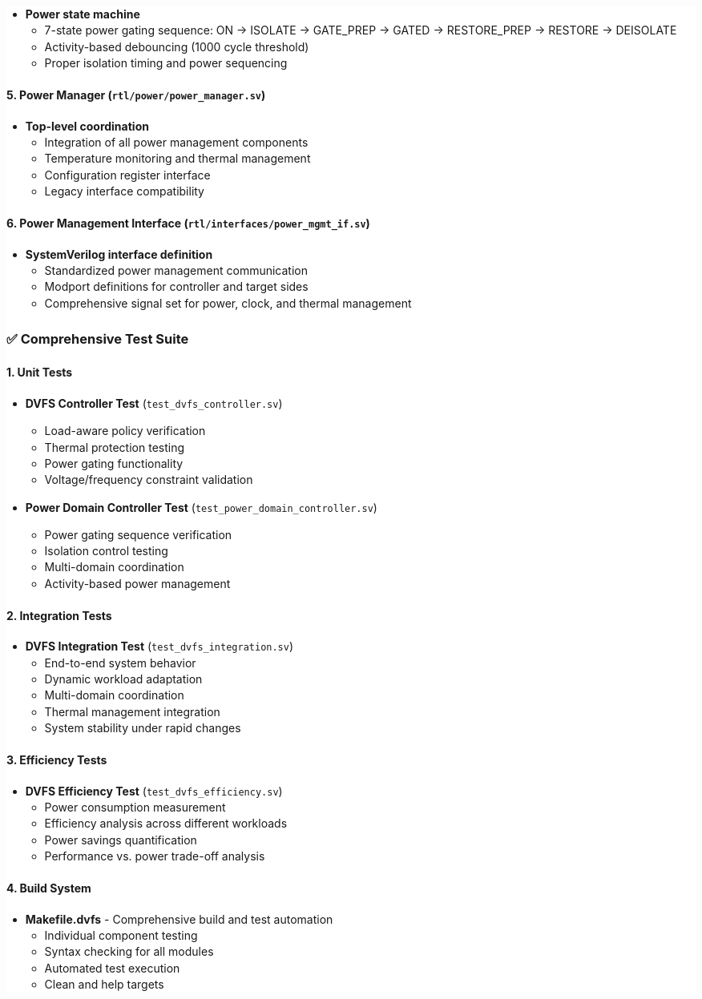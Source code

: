 - **Power state machine**
  - 7-state power gating sequence: ON → ISOLATE → GATE_PREP → GATED → RESTORE_PREP → RESTORE → DEISOLATE
  - Activity-based debouncing (1000 cycle threshold)
  - Proper isolation timing and power sequencing

#### 5. Power Manager (`rtl/power/power_manager.sv`)
- **Top-level coordination**
  - Integration of all power management components
  - Temperature monitoring and thermal management
  - Configuration register interface
  - Legacy interface compatibility

#### 6. Power Management Interface (`rtl/interfaces/power_mgmt_if.sv`)
- **SystemVerilog interface definition**
  - Standardized power management communication
  - Modport definitions for controller and target sides
  - Comprehensive signal set for power, clock, and thermal management

### ✅ Comprehensive Test Suite

#### 1. Unit Tests
- **DVFS Controller Test** (`test_dvfs_controller.sv`)
  - Load-aware policy verification
  - Thermal protection testing
  - Power gating functionality
  - Voltage/frequency constraint validation

- **Power Domain Controller Test** (`test_power_domain_controller.sv`)
  - Power gating sequence verification
  - Isolation control testing
  - Multi-domain coordination
  - Activity-based power management

#### 2. Integration Tests
- **DVFS Integration Test** (`test_dvfs_integration.sv`)
  - End-to-end system behavior
  - Dynamic workload adaptation
  - Multi-domain coordination
  - Thermal management integration
  - System stability under rapid changes

#### 3. Efficiency Tests
- **DVFS Efficiency Test** (`test_dvfs_efficiency.sv`)
  - Power consumption measurement
  - Efficiency analysis across different workloads
  - Power savings quantification
  - Performance vs. power trade-off analysis

#### 4. Build System
- **Makefile.dvfs** - Comprehensive build and test automation
  - Individual component testing
  - Syntax checking for all modules
  - Automated test execution
  - Clean and help targets
